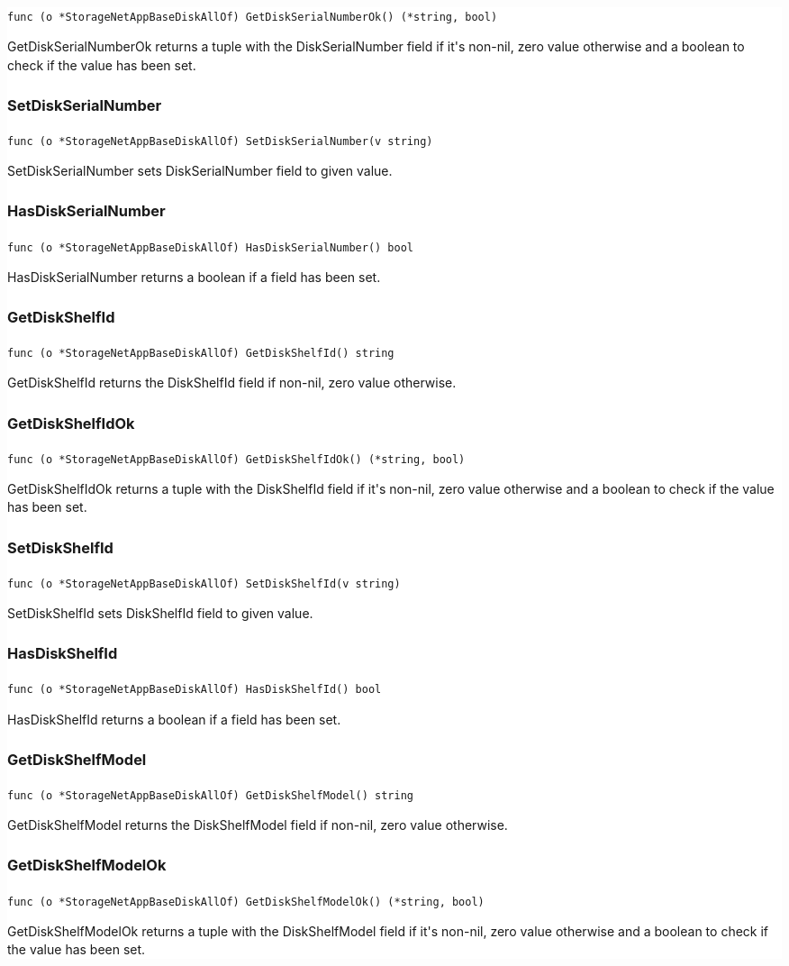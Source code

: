 `func (o *StorageNetAppBaseDiskAllOf) GetDiskSerialNumberOk() (*string, bool)`

GetDiskSerialNumberOk returns a tuple with the DiskSerialNumber field if it's non-nil, zero value otherwise
and a boolean to check if the value has been set.

### SetDiskSerialNumber

`func (o *StorageNetAppBaseDiskAllOf) SetDiskSerialNumber(v string)`

SetDiskSerialNumber sets DiskSerialNumber field to given value.

### HasDiskSerialNumber

`func (o *StorageNetAppBaseDiskAllOf) HasDiskSerialNumber() bool`

HasDiskSerialNumber returns a boolean if a field has been set.

### GetDiskShelfId

`func (o *StorageNetAppBaseDiskAllOf) GetDiskShelfId() string`

GetDiskShelfId returns the DiskShelfId field if non-nil, zero value otherwise.

### GetDiskShelfIdOk

`func (o *StorageNetAppBaseDiskAllOf) GetDiskShelfIdOk() (*string, bool)`

GetDiskShelfIdOk returns a tuple with the DiskShelfId field if it's non-nil, zero value otherwise
and a boolean to check if the value has been set.

### SetDiskShelfId

`func (o *StorageNetAppBaseDiskAllOf) SetDiskShelfId(v string)`

SetDiskShelfId sets DiskShelfId field to given value.

### HasDiskShelfId

`func (o *StorageNetAppBaseDiskAllOf) HasDiskShelfId() bool`

HasDiskShelfId returns a boolean if a field has been set.

### GetDiskShelfModel

`func (o *StorageNetAppBaseDiskAllOf) GetDiskShelfModel() string`

GetDiskShelfModel returns the DiskShelfModel field if non-nil, zero value otherwise.

### GetDiskShelfModelOk

`func (o *StorageNetAppBaseDiskAllOf) GetDiskShelfModelOk() (*string, bool)`

GetDiskShelfModelOk returns a tuple with the DiskShelfModel field if it's non-nil, zero value otherwise
and a boolean to check if the value has been set.
